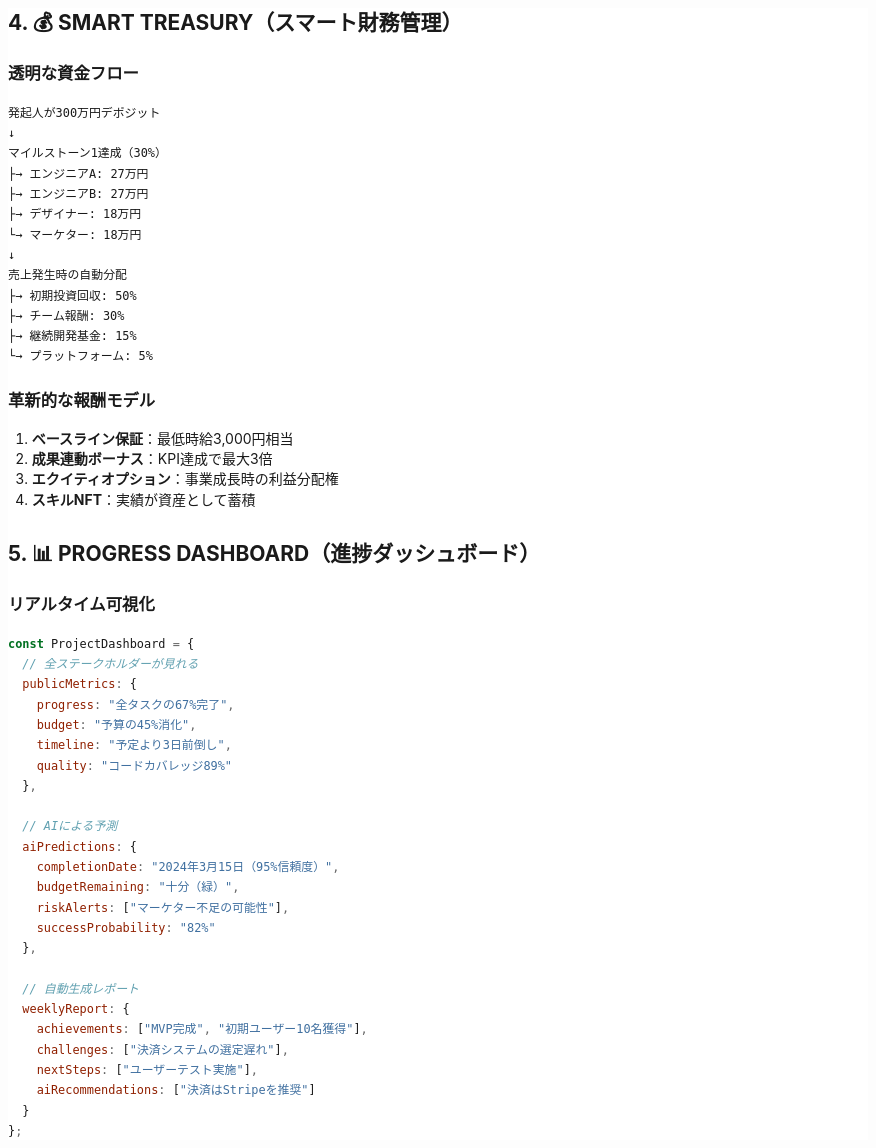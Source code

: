 ## 4. 💰 SMART TREASURY（スマート財務管理）

### 透明な資金フロー
```
発起人が300万円デポジット
↓
マイルストーン1達成（30%）
├→ エンジニアA: 27万円
├→ エンジニアB: 27万円
├→ デザイナー: 18万円
└→ マーケター: 18万円
↓
売上発生時の自動分配
├→ 初期投資回収: 50%
├→ チーム報酬: 30%
├→ 継続開発基金: 15%
└→ プラットフォーム: 5%
```

### 革新的な報酬モデル
1. **ベースライン保証**：最低時給3,000円相当
2. **成果連動ボーナス**：KPI達成で最大3倍
3. **エクイティオプション**：事業成長時の利益分配権
4. **スキルNFT**：実績が資産として蓄積

## 5. 📊 PROGRESS DASHBOARD（進捗ダッシュボード）

### リアルタイム可視化
```javascript
const ProjectDashboard = {
  // 全ステークホルダーが見れる
  publicMetrics: {
    progress: "全タスクの67%完了",
    budget: "予算の45%消化",
    timeline: "予定より3日前倒し",
    quality: "コードカバレッジ89%"
  },
  
  // AIによる予測
  aiPredictions: {
    completionDate: "2024年3月15日（95%信頼度）",
    budgetRemaining: "十分（緑）",
    riskAlerts: ["マーケター不足の可能性"],
    successProbability: "82%"
  },
  
  // 自動生成レポート
  weeklyReport: {
    achievements: ["MVP完成", "初期ユーザー10名獲得"],
    challenges: ["決済システムの選定遅れ"],
    nextSteps: ["ユーザーテスト実施"],
    aiRecommendations: ["決済はStripeを推奨"]
  }
};
```
